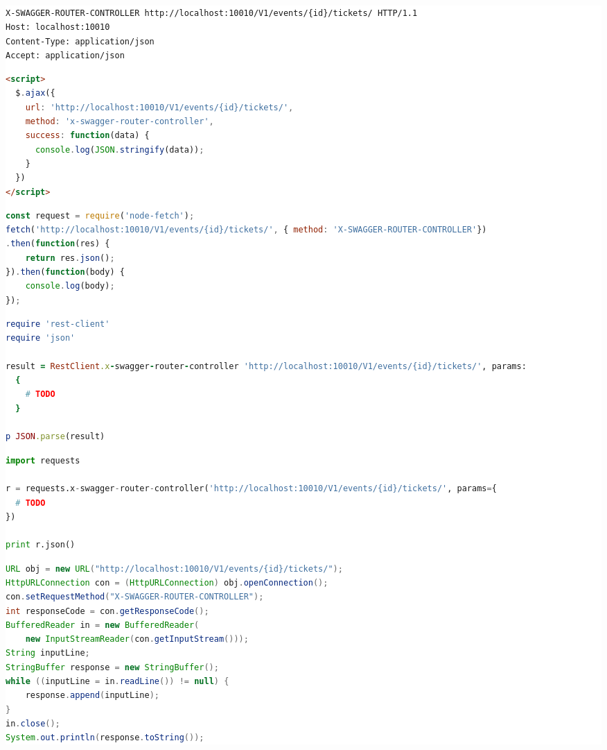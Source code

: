 ````http
X-SWAGGER-ROUTER-CONTROLLER http://localhost:10010/V1/events/{id}/tickets/ HTTP/1.1
Host: localhost:10010
Content-Type: application/json
Accept: application/json
````

````html
<script>
  $.ajax({
    url: 'http://localhost:10010/V1/events/{id}/tickets/',
    method: 'x-swagger-router-controller',
    success: function(data) {
      console.log(JSON.stringify(data));
    }
  })
</script>
````

````javascript
const request = require('node-fetch');
fetch('http://localhost:10010/V1/events/{id}/tickets/', { method: 'X-SWAGGER-ROUTER-CONTROLLER'})
.then(function(res) {
    return res.json();
}).then(function(body) {
    console.log(body);
});
````

````ruby
require 'rest-client'
require 'json'

result = RestClient.x-swagger-router-controller 'http://localhost:10010/V1/events/{id}/tickets/', params:
  {
    # TODO
  }

p JSON.parse(result)
````

````python
import requests

r = requests.x-swagger-router-controller('http://localhost:10010/V1/events/{id}/tickets/', params={
  # TODO
})

print r.json()
````

````java
URL obj = new URL("http://localhost:10010/V1/events/{id}/tickets/");
HttpURLConnection con = (HttpURLConnection) obj.openConnection();
con.setRequestMethod("X-SWAGGER-ROUTER-CONTROLLER");
int responseCode = con.getResponseCode();
BufferedReader in = new BufferedReader(
    new InputStreamReader(con.getInputStream()));
String inputLine;
StringBuffer response = new StringBuffer();
while ((inputLine = in.readLine()) != null) {
    response.append(inputLine);
}
in.close();
System.out.println(response.toString());
````

